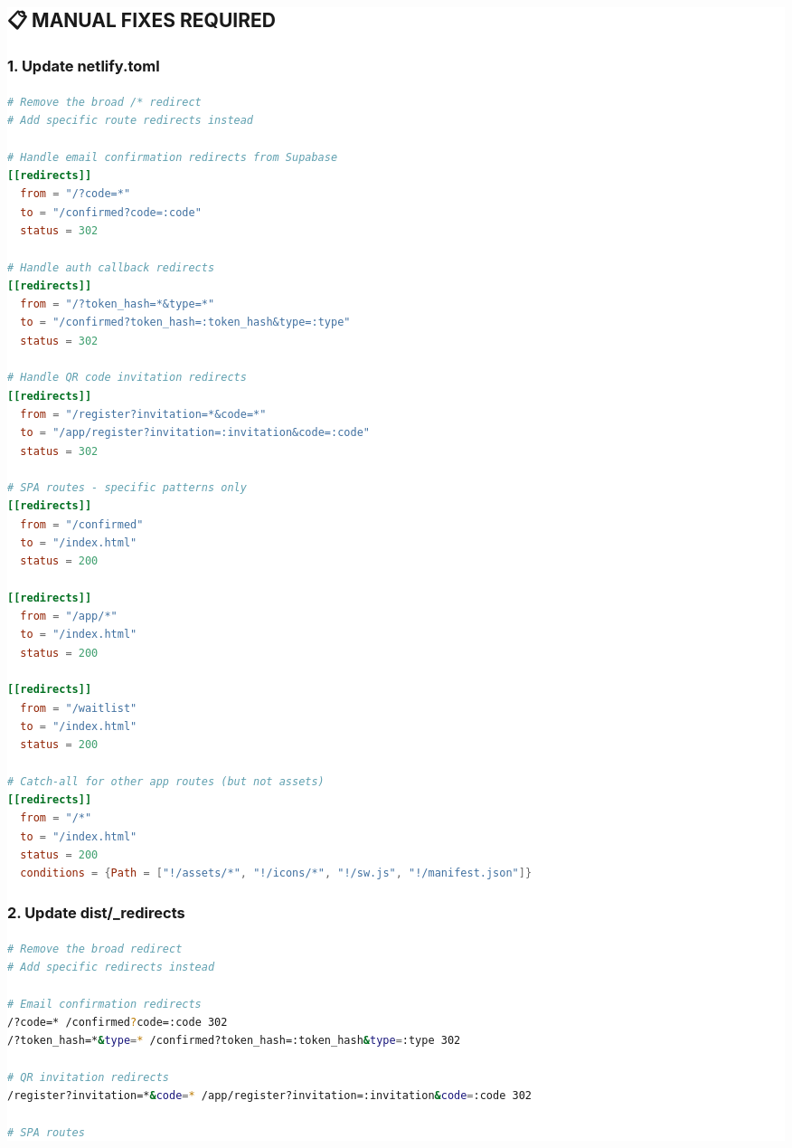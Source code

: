 
## 📋 **MANUAL FIXES REQUIRED**

### **1. Update netlify.toml**
```toml
# Remove the broad /* redirect
# Add specific route redirects instead

# Handle email confirmation redirects from Supabase
[[redirects]]
  from = "/?code=*"
  to = "/confirmed?code=:code"
  status = 302

# Handle auth callback redirects
[[redirects]]
  from = "/?token_hash=*&type=*"
  to = "/confirmed?token_hash=:token_hash&type=:type"
  status = 302

# Handle QR code invitation redirects
[[redirects]]
  from = "/register?invitation=*&code=*"
  to = "/app/register?invitation=:invitation&code=:code"
  status = 302

# SPA routes - specific patterns only
[[redirects]]
  from = "/confirmed"
  to = "/index.html"
  status = 200

[[redirects]]
  from = "/app/*"
  to = "/index.html"
  status = 200

[[redirects]]
  from = "/waitlist"
  to = "/index.html"
  status = 200

# Catch-all for other app routes (but not assets)
[[redirects]]
  from = "/*"
  to = "/index.html"
  status = 200
  conditions = {Path = ["!/assets/*", "!/icons/*", "!/sw.js", "!/manifest.json"]}
```

### **2. Update dist/_redirects**
```bash
# Remove the broad redirect
# Add specific redirects instead

# Email confirmation redirects
/?code=* /confirmed?code=:code 302
/?token_hash=*&type=* /confirmed?token_hash=:token_hash&type=:type 302

# QR invitation redirects
/register?invitation=*&code=* /app/register?invitation=:invitation&code=:code 302

# SPA routes
```